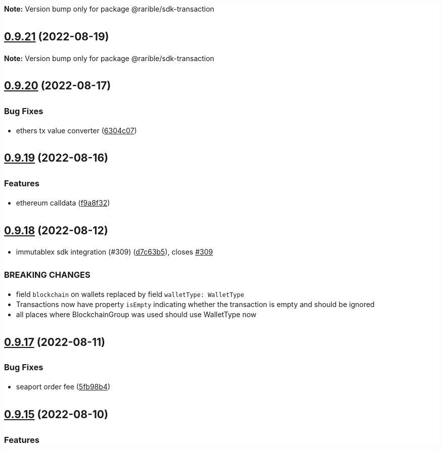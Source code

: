 **Note:** Version bump only for package @rarible/sdk-transaction

## [0.9.21](https://github.com/rarible/sdk/compare/v0.9.20...v0.9.21) (2022-08-19)

**Note:** Version bump only for package @rarible/sdk-transaction

## [0.9.20](https://github.com/rarible/sdk/compare/v0.9.19...v0.9.20) (2022-08-17)

### Bug Fixes

- ethers tx value converter ([6304c07](https://github.com/rarible/sdk/commit/6304c0704b876e4cd87593575ff63c35954ae49c))

## [0.9.19](https://github.com/rarible/sdk/compare/v0.9.18...v0.9.19) (2022-08-16)

### Features

- ethereum calldata ([f9a8f32](https://github.com/rarible/sdk/commit/f9a8f32187c4c6d0f271dce4be333c345150d88d))

## [0.9.18](https://github.com/rarible/sdk/compare/v0.9.17...v0.9.18) (2022-08-12)

- immutablex sdk integration (#309) ([d7c63b5](https://github.com/rarible/sdk/commit/d7c63b57f16fa998a25085a79271cec315cdae51)), closes [#309](https://github.com/rarible/sdk/issues/309)

### BREAKING CHANGES

- field `blockchain` on wallets replaced by field `walletType: WalletType`
- Transactions now have property `isEmpty` indicating whether the
  transaction is empty and should be ignored
- all places where BlockchainGroup was used should use WalletType now

## [0.9.17](https://github.com/rarible/sdk/compare/v0.9.16...v0.9.17) (2022-08-11)

### Bug Fixes

- seaport order fee ([5fb98b4](https://github.com/rarible/sdk/commit/5fb98b471d13738ff4833bd1a202c4efd1742667))

## [0.9.15](https://github.com/rarible/sdk/compare/v0.9.14...v0.9.15) (2022-08-10)

### Features
